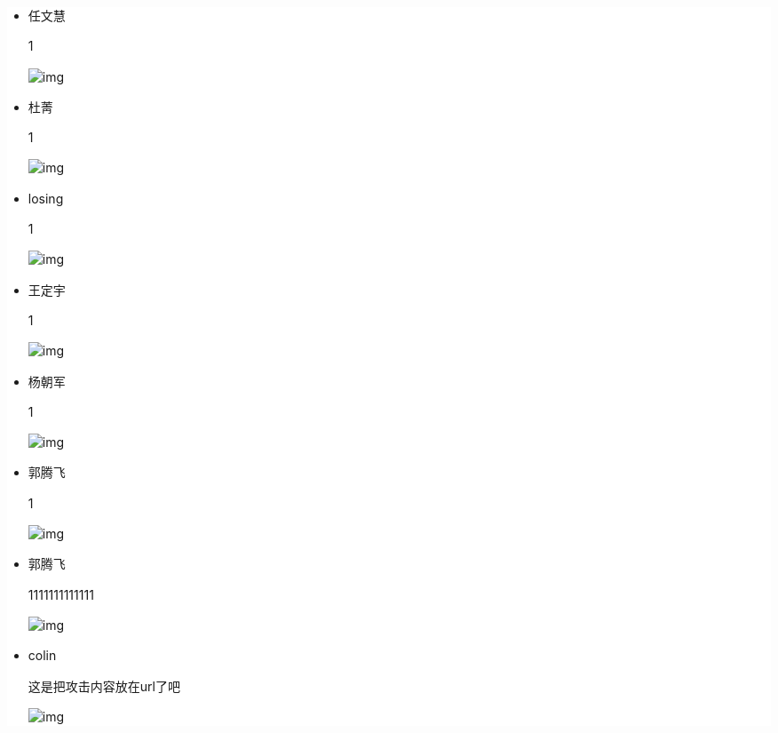 - 任文慧

  

  1

  ![img](https://learn.kaikeba.com/cclive/images/newLive/icon_video_chat_man@2x.png)

- 杜菁

  

  1

  ![img](https://learn.kaikeba.com/cclive/images/newLive/icon_video_chat_man@2x.png)

- losing

  

  1

  ![img](https://learn.kaikeba.com/cclive/images/newLive/icon_video_chat_man@2x.png)

- 王定宇

  

  1

  ![img](https://learn.kaikeba.com/cclive/images/newLive/icon_video_chat_man@2x.png)

- 杨朝军

  

  1

  ![img](https://learn.kaikeba.com/cclive/images/newLive/icon_video_chat_man@2x.png)

- 郭腾飞

  

  1

  ![img](https://learn.kaikeba.com/cclive/images/newLive/icon_video_chat_man@2x.png)

- 郭腾飞

  

  1111111111111

  ![img](https://learn.kaikeba.com/cclive/images/newLive/icon_video_chat_man@2x.png)

- colin

  

  这是把攻击内容放在url了吧

  ![img](https://learn.kaikeba.com/cclive/images/newLive/icon_video_chat_man@2x.png)
